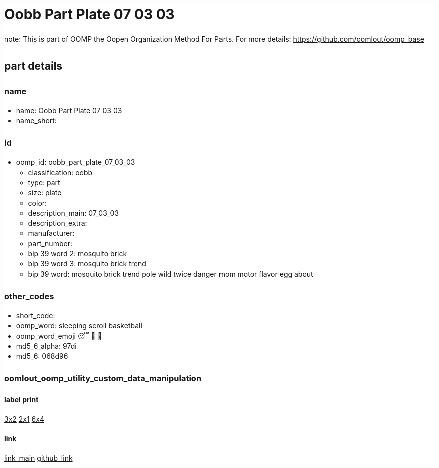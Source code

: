 # Oobb Part Plate 07 03 03  

note: This is part of OOMP the Oopen Organization Method For Parts. For more details: https://github.com/oomlout/oomp_base

##  part details





### name
* name: Oobb Part Plate 07 03 03
* name_short: 
### id
* oomp_id: oobb_part_plate_07_03_03
  * classification: oobb
  * type: part
  * size: plate
  * color: 
  * description_main: 07_03_03
  * description_extra: 
  * manufacturer: 
  * part_number: 
  * bip 39 word 2: mosquito brick
  * bip 39 word 3: mosquito brick trend
  * bip 39 word: mosquito brick trend pole wild twice danger mom motor flavor egg about

### other_codes
* short_code: 
* oomp_word: sleeping scroll basketball
* oomp_word_emoji :sleeping: :scroll: :basketball:
* md5_6_alpha: 97di
* md5_6: 068d96






### oomlout_oomp_utility_custom_data_manipulation
#### label print
[3x2](http://192.168.1.245:1112/?label=oomp%2097di)
[2x1](http://192.168.1.242:1112/?label=oomp%2097di)
[6x4](http://192.168.1.55:1112/?label=oomp%2097di)    

#### link

[link_main](https://github.com/oomlout/oomlout_oomp_current_version_messy/tree/main/parts/oobb_part_plate_07_03_03) [github_link](https://github.com/oomlout/oomlout_oomp_part_src/tree/main/parts/oobb_part_plate_07_03_03)                             
